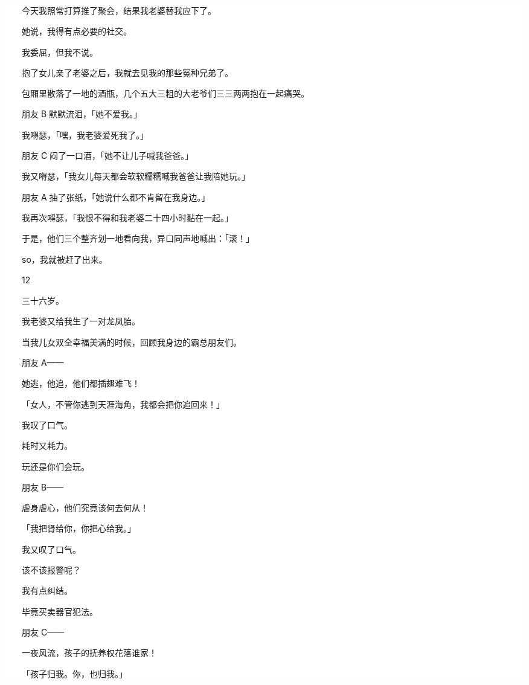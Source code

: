 &emsp;&emsp;今天我照常打算推了聚会，结果我老婆替我应下了。  
  
&emsp;&emsp;她说，我得有点必要的社交。  
  
&emsp;&emsp;我委屈，但我不说。  
  
&emsp;&emsp;抱了女儿亲了老婆之后，我就去见我的那些冤种兄弟了。  
  
&emsp;&emsp;包厢里散落了一地的酒瓶，几个五大三粗的大老爷们三三两两抱在一起痛哭。  
  
&emsp;&emsp;朋友 B 默默流泪，「她不爱我。」  
  
&emsp;&emsp;我嘚瑟，「嘿，我老婆爱死我了。」  
  
&emsp;&emsp;朋友 C 闷了一口酒，「她不让儿子喊我爸爸。」  
  
&emsp;&emsp;我又嘚瑟，「我女儿每天都会软软糯糯喊我爸爸让我陪她玩。」  
  
&emsp;&emsp;朋友 A 抽了张纸，「她说什么都不肯留在我身边。」  
  
&emsp;&emsp;我再次嘚瑟，「我恨不得和我老婆二十四小时黏在一起。」  
  
&emsp;&emsp;于是，他们三个整齐划一地看向我，异口同声地喊出：「滚！」  
  
&emsp;&emsp;so，我就被赶了出来。  
  
&emsp;&emsp;12  
  
&emsp;&emsp;三十六岁。  
  
&emsp;&emsp;我老婆又给我生了一对龙凤胎。  
  
&emsp;&emsp;当我儿女双全幸福美满的时候，回顾我身边的霸总朋友们。  
  
&emsp;&emsp;朋友 A——  
  
&emsp;&emsp;她逃，他追，他们都插翅难飞！  
  
&emsp;&emsp;「女人，不管你逃到天涯海角，我都会把你追回来！」  
  
&emsp;&emsp;我叹了口气。  
  
&emsp;&emsp;耗时又耗力。  
  
&emsp;&emsp;玩还是你们会玩。  
  
&emsp;&emsp;朋友 B——  
  
&emsp;&emsp;虐身虐心，他们究竟该何去何从！  
  
&emsp;&emsp;「我把肾给你，你把心给我。」  
  
&emsp;&emsp;我又叹了口气。  
  
&emsp;&emsp;该不该报警呢？  
  
&emsp;&emsp;我有点纠结。  
  
&emsp;&emsp;毕竟买卖器官犯法。  
  
&emsp;&emsp;朋友 C——  
  
&emsp;&emsp;一夜风流，孩子的抚养权花落谁家！  
  
&emsp;&emsp;「孩子归我。你，也归我。」  
  